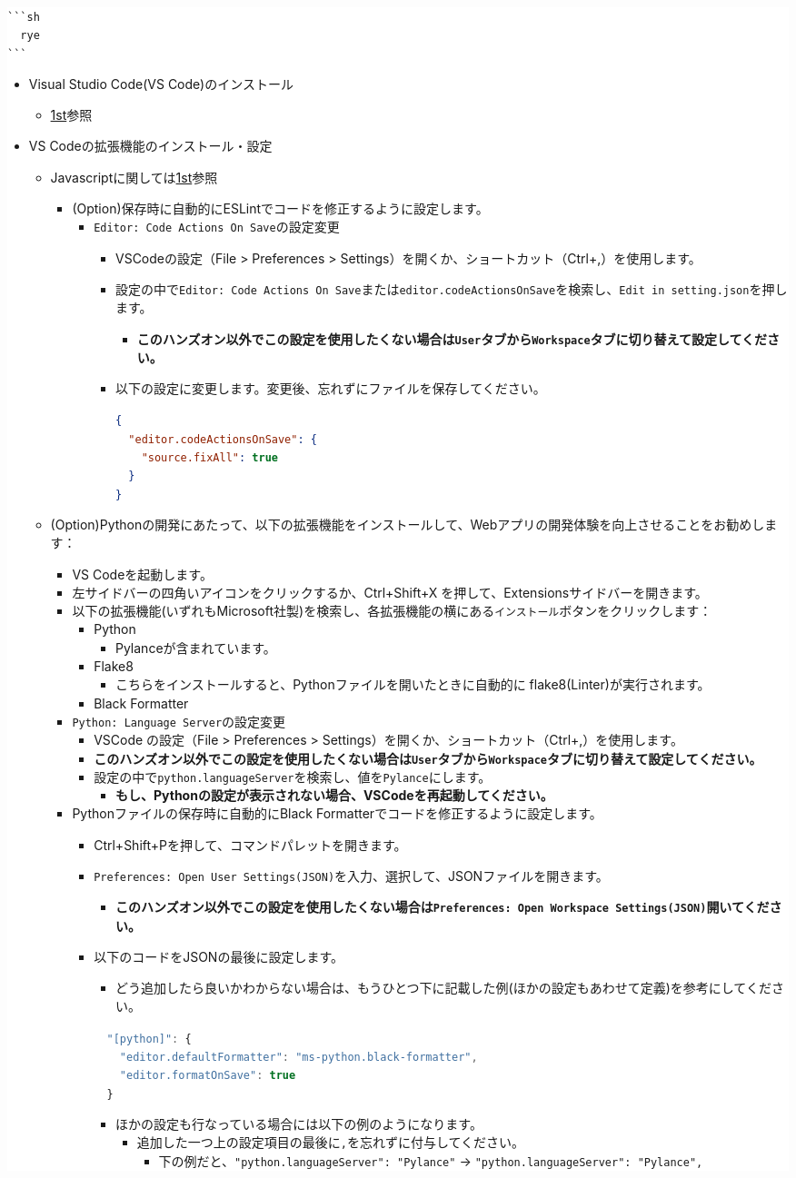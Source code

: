     ```sh
      rye
    ```

- Visual Studio Code(VS Code)のインストール
  - [1st](./1st#1-setup)参照
- VS Codeの拡張機能のインストール・設定

  - Javascriptに関しては[1st](./1st#1-setup)参照
    - (Option)保存時に自動的にESLintでコードを修正するように設定します。
      - `Editor: Code Actions On Save`の設定変更
        - VSCodeの設定（File > Preferences > Settings）を開くか、ショートカット（Ctrl+,）を使用します。
        - 設定の中で`Editor: Code Actions On Save`または`editor.codeActionsOnSave`を検索し、`Edit in setting.json`を押します。
          - **このハンズオン以外でこの設定を使用したくない場合は`User`タブから`Workspace`タブに切り替えて設定してください。**
        - 以下の設定に変更します。変更後、忘れずにファイルを保存してください。

          ```json
          {
            "editor.codeActionsOnSave": {
              "source.fixAll": true
            }
          }
          ```

  - (Option)Pythonの開発にあたって、以下の拡張機能をインストールして、Webアプリの開発体験を向上させることをお勧めします：
    - VS Codeを起動します。
    - 左サイドバーの四角いアイコンをクリックするか、Ctrl+Shift+X を押して、Extensionsサイドバーを開きます。
    - 以下の拡張機能(いずれもMicrosoft社製)を検索し、各拡張機能の横にある`インストール`ボタンをクリックします：
      - Python
        - Pylanceが含まれています。
      - Flake8
        - こちらをインストールすると、Pythonファイルを開いたときに自動的に flake8(Linter)が実行されます。
      - Black Formatter
    - `Python: Language Server`の設定変更
      - VSCode の設定（File > Preferences > Settings）を開くか、ショートカット（Ctrl+,）を使用します。
      - **このハンズオン以外でこの設定を使用したくない場合は`User`タブから`Workspace`タブに切り替えて設定してください。**
      - 設定の中で`python.languageServer`を検索し、値を`Pylance`にします。
        - **もし、Pythonの設定が表示されない場合、VSCodeを再起動してください。**
    - Pythonファイルの保存時に自動的にBlack Formatterでコードを修正するように設定します。
      - Ctrl+Shift+Pを押して、コマンドパレットを開きます。
      - `Preferences: Open User Settings(JSON)`を入力、選択して、JSONファイルを開きます。
        - **このハンズオン以外でこの設定を使用したくない場合は`Preferences: Open Workspace Settings(JSON)`開いてください。**
      - 以下のコードをJSONの最後に設定します。
        - どう追加したら良いかわからない場合は、もうひとつ下に記載した例(ほかの設定もあわせて定義)を参考にしてください。

        ```js
          "[python]": {
            "editor.defaultFormatter": "ms-python.black-formatter",
            "editor.formatOnSave": true
          }
        ```

        - ほかの設定も行なっている場合には以下の例のようになります。
          - 追加した一つ上の設定項目の最後に`,`を忘れずに付与してください。
            - 下の例だと、`"python.languageServer": "Pylance"` -> `"python.languageServer": "Pylance",`
